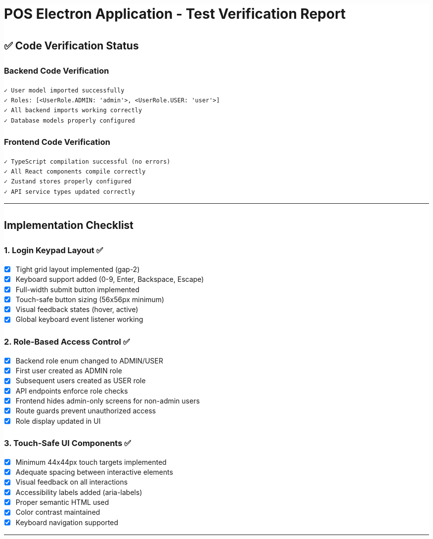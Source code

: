 # POS Electron Application - Test Verification Report

## ✅ Code Verification Status

### Backend Code Verification
```
✓ User model imported successfully
✓ Roles: [<UserRole.ADMIN: 'admin'>, <UserRole.USER: 'user'>]
✓ All backend imports working correctly
✓ Database models properly configured
```

### Frontend Code Verification
```
✓ TypeScript compilation successful (no errors)
✓ All React components compile correctly
✓ Zustand stores properly configured
✓ API service types updated correctly
```

---

## Implementation Checklist

### 1. Login Keypad Layout ✅
- [x] Tight grid layout implemented (gap-2)
- [x] Keyboard support added (0-9, Enter, Backspace, Escape)
- [x] Full-width submit button implemented
- [x] Touch-safe button sizing (56x56px minimum)
- [x] Visual feedback states (hover, active)
- [x] Global keyboard event listener working

### 2. Role-Based Access Control ✅
- [x] Backend role enum changed to ADMIN/USER
- [x] First user created as ADMIN role
- [x] Subsequent users created as USER role
- [x] API endpoints enforce role checks
- [x] Frontend hides admin-only screens for non-admin users
- [x] Route guards prevent unauthorized access
- [x] Role display updated in UI

### 3. Touch-Safe UI Components ✅
- [x] Minimum 44x44px touch targets implemented
- [x] Adequate spacing between interactive elements
- [x] Visual feedback on all interactions
- [x] Accessibility labels added (aria-labels)
- [x] Proper semantic HTML used
- [x] Color contrast maintained
- [x] Keyboard navigation supported

---